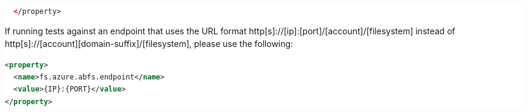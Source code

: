 ```xml
  </property>

```

If running tests against an endpoint that uses the URL format
http[s]://[ip]:[port]/[account]/[filesystem] instead of
http[s]://[account][domain-suffix]/[filesystem], please use the following:

```xml
<property>
  <name>fs.azure.abfs.endpoint</name>
  <value>{IP}:{PORT}</value>
</property>
```
